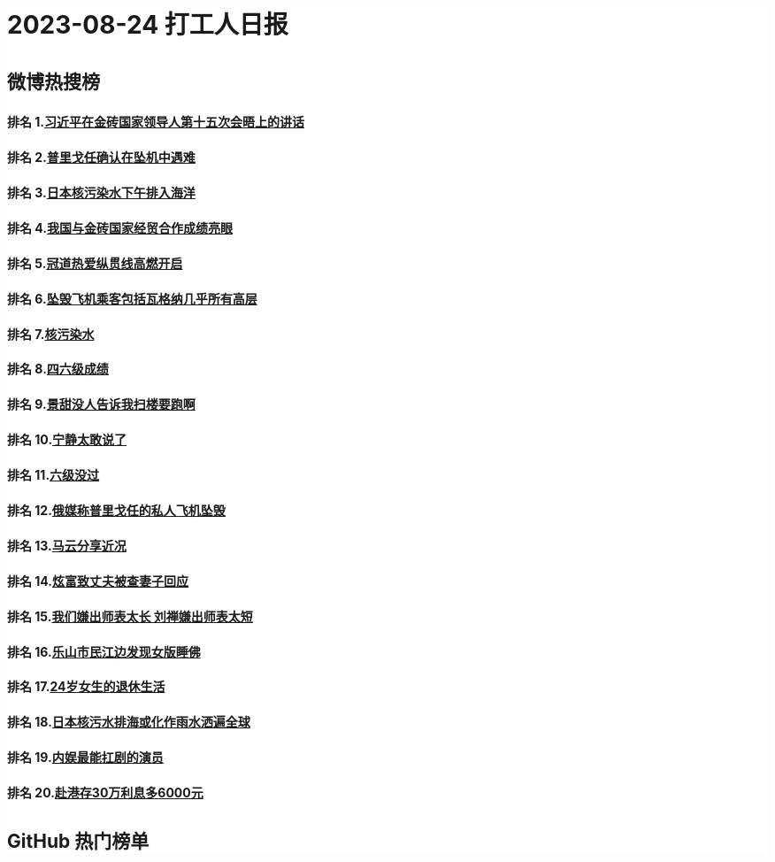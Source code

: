# 2023-08-24 打工人日报


## 微博热搜榜

#### 排名 1.[习近平在金砖国家领导人第十五次会晤上的讲话](https://s.weibo.com/weibo?q=习近平在金砖国家领导人第十五次会晤上的讲话)
#### 排名 2.[普里戈任确认在坠机中遇难](https://s.weibo.com/weibo?q=普里戈任确认在坠机中遇难)
#### 排名 3.[日本核污染水下午排入海洋](https://s.weibo.com/weibo?q=日本核污染水下午排入海洋)
#### 排名 4.[我国与金砖国家经贸合作成绩亮眼](https://s.weibo.com/weibo?q=我国与金砖国家经贸合作成绩亮眼)
#### 排名 5.[冠道热爱纵贯线高燃开启](https://s.weibo.com/weibo?q=冠道热爱纵贯线高燃开启)
#### 排名 6.[坠毁飞机乘客包括瓦格纳几乎所有高层](https://s.weibo.com/weibo?q=坠毁飞机乘客包括瓦格纳几乎所有高层)
#### 排名 7.[核污染水](https://s.weibo.com/weibo?q=核污染水)
#### 排名 8.[四六级成绩](https://s.weibo.com/weibo?q=四六级成绩)
#### 排名 9.[景甜没人告诉我扫楼要跑啊](https://s.weibo.com/weibo?q=景甜没人告诉我扫楼要跑啊)
#### 排名 10.[宁静太敢说了](https://s.weibo.com/weibo?q=宁静太敢说了)
#### 排名 11.[六级没过](https://s.weibo.com/weibo?q=六级没过)
#### 排名 12.[俄媒称普里戈任的私人飞机坠毁](https://s.weibo.com/weibo?q=俄媒称普里戈任的私人飞机坠毁)
#### 排名 13.[马云分享近况](https://s.weibo.com/weibo?q=马云分享近况)
#### 排名 14.[炫富致丈夫被查妻子回应](https://s.weibo.com/weibo?q=炫富致丈夫被查妻子回应)
#### 排名 15.[我们嫌出师表太长 刘禅嫌出师表太短](https://s.weibo.com/weibo?q=我们嫌出师表太长刘禅嫌出师表太短)
#### 排名 16.[乐山市民江边发现女版睡佛](https://s.weibo.com/weibo?q=乐山市民江边发现女版睡佛)
#### 排名 17.[24岁女生的退休生活](https://s.weibo.com/weibo?q=24岁女生的退休生活)
#### 排名 18.[日本核污水排海或化作雨水洒遍全球](https://s.weibo.com/weibo?q=日本核污水排海或化作雨水洒遍全球)
#### 排名 19.[内娱最能扛剧的演员](https://s.weibo.com/weibo?q=内娱最能扛剧的演员)
#### 排名 20.[赴港存30万利息多6000元](https://s.weibo.com/weibo?q=赴港存30万利息多6000元)
## GitHub 热门榜单
